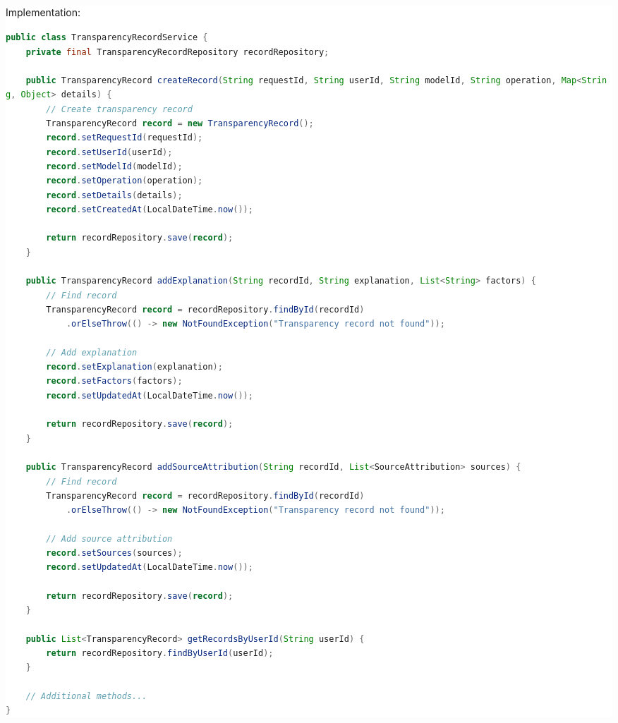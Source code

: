 Implementation:
```java
public class TransparencyRecordService {
    private final TransparencyRecordRepository recordRepository;
    
    public TransparencyRecord createRecord(String requestId, String userId, String modelId, String operation, Map<String, Object> details) {
        // Create transparency record
        TransparencyRecord record = new TransparencyRecord();
        record.setRequestId(requestId);
        record.setUserId(userId);
        record.setModelId(modelId);
        record.setOperation(operation);
        record.setDetails(details);
        record.setCreatedAt(LocalDateTime.now());
        
        return recordRepository.save(record);
    }
    
    public TransparencyRecord addExplanation(String recordId, String explanation, List<String> factors) {
        // Find record
        TransparencyRecord record = recordRepository.findById(recordId)
            .orElseThrow(() -> new NotFoundException("Transparency record not found"));
        
        // Add explanation
        record.setExplanation(explanation);
        record.setFactors(factors);
        record.setUpdatedAt(LocalDateTime.now());
        
        return recordRepository.save(record);
    }
    
    public TransparencyRecord addSourceAttribution(String recordId, List<SourceAttribution> sources) {
        // Find record
        TransparencyRecord record = recordRepository.findById(recordId)
            .orElseThrow(() -> new NotFoundException("Transparency record not found"));
        
        // Add source attribution
        record.setSources(sources);
        record.setUpdatedAt(LocalDateTime.now());
        
        return recordRepository.save(record);
    }
    
    public List<TransparencyRecord> getRecordsByUserId(String userId) {
        return recordRepository.findByUserId(userId);
    }
    
    // Additional methods...
}
```
